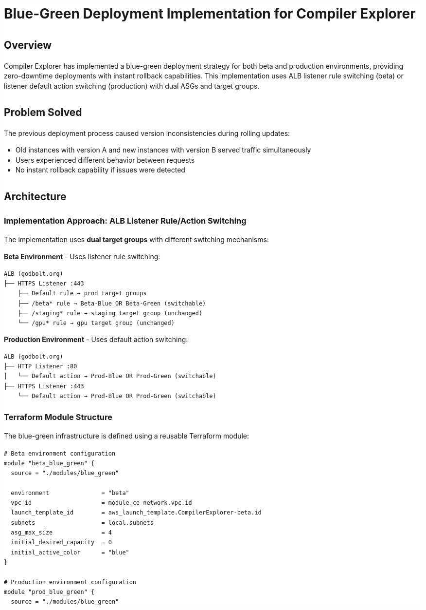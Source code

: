 # Blue-Green Deployment Implementation for Compiler Explorer

## Overview

Compiler Explorer has implemented a blue-green deployment strategy for both beta and production environments, providing zero-downtime deployments with instant rollback capabilities. This implementation uses ALB listener rule switching (beta) or listener default action switching (production) with dual ASGs and target groups.

## Problem Solved

The previous deployment process caused version inconsistencies during rolling updates:
- Old instances with version A and new instances with version B served traffic simultaneously
- Users experienced different behavior between requests
- No instant rollback capability if issues were detected

## Architecture

### Implementation Approach: ALB Listener Rule/Action Switching

The implementation uses **dual target groups** with different switching mechanisms:

**Beta Environment** - Uses listener rule switching:
```
ALB (godbolt.org)
├── HTTPS Listener :443
    ├── Default rule → prod target groups
    ├── /beta* rule → Beta-Blue OR Beta-Green (switchable)
    ├── /staging* rule → staging target group (unchanged)
    └── /gpu* rule → gpu target group (unchanged)
```

**Production Environment** - Uses default action switching:
```
ALB (godbolt.org)
├── HTTP Listener :80
│   └── Default action → Prod-Blue OR Prod-Green (switchable)
├── HTTPS Listener :443
    └── Default action → Prod-Blue OR Prod-Green (switchable)
```

### Terraform Module Structure

The blue-green infrastructure is defined using a reusable Terraform module:

```hcl
# Beta environment configuration
module "beta_blue_green" {
  source = "./modules/blue_green"

  environment               = "beta"
  vpc_id                    = module.ce_network.vpc.id
  launch_template_id        = aws_launch_template.CompilerExplorer-beta.id
  subnets                   = local.subnets
  asg_max_size              = 4
  initial_desired_capacity  = 0
  initial_active_color      = "blue"
}

# Production environment configuration
module "prod_blue_green" {
  source = "./modules/blue_green"
```